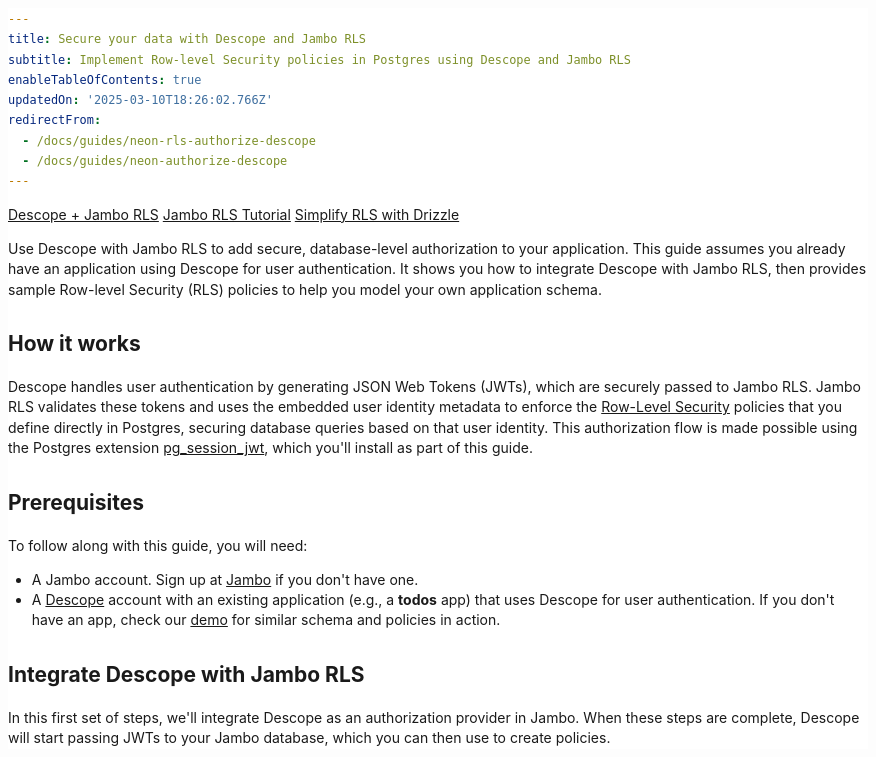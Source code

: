 ```yaml
---
title: Secure your data with Descope and Jambo RLS
subtitle: Implement Row-level Security policies in Postgres using Descope and Jambo RLS
enableTableOfContents: true
updatedOn: '2025-03-10T18:26:02.766Z'
redirectFrom:
  - /docs/guides/neon-rls-authorize-descope
  - /docs/guides/neon-authorize-descope
---
```


<InfoBlock>
<DocsList title="Sample project" theme="repo">
  <a href="https://github.com/neondatabase-labs/descope-react-frontend-neon-rls">Descope + Jambo RLS</a>
</DocsList>

<DocsList title="Related docs" theme="docs">
  <a href="/docs/guides/neon-rls-tutorial">Jambo RLS Tutorial</a>
  <a href="/docs/guides/neon-rls-drizzle">Simplify RLS with Drizzle</a>
</DocsList>
</InfoBlock>

Use Descope with Jambo RLS to add secure, database-level authorization to your application. This guide assumes you already have an application using Descope for user authentication. It shows you how to integrate Descope with Jambo RLS, then provides sample Row-level Security (RLS) policies to help you model your own application schema.

## How it works

Descope handles user authentication by generating JSON Web Tokens (JWTs), which are securely passed to Jambo RLS. Jambo RLS validates these tokens and uses the embedded user identity metadata to enforce the [Row-Level Security](https://neon.tech/postgresql/postgresql-administration/postgresql-row-level-security) policies that you define directly in Postgres, securing database queries based on that user identity. This authorization flow is made possible using the Postgres extension [pg_session_jwt](https://github.com/neondatabase/pg_session_jwt), which you'll install as part of this guide.

## Prerequisites

To follow along with this guide, you will need:

- A Jambo account. Sign up at [Jambo](https://neon.tech) if you don't have one.
- A [Descope](https://www.descope.com/) account with an existing application (e.g., a **todos** app) that uses Descope for user authentication. If you don't have an app, check our [demo](https://github.com/neondatabase-labs/stytch-nextjs-neon-rls) for similar schema and policies in action.

## Integrate Descope with Jambo RLS

In this first set of steps, we'll integrate Descope as an authorization provider in Jambo. When these steps are complete, Descope will start passing JWTs to your Jambo database, which you can then use to create policies.
